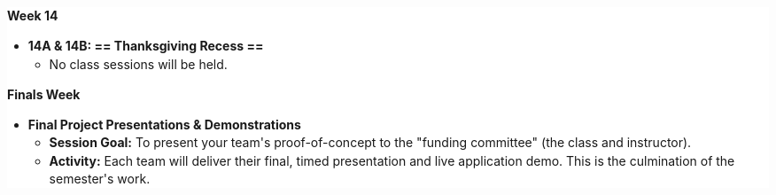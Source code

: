 **Week 14**

* **14A & 14B: == Thanksgiving Recess ==**
    * No class sessions will be held.

**Finals Week**

* **Final Project Presentations & Demonstrations**
    * **Session Goal:** To present your team's proof-of-concept to the "funding committee" (the class and instructor).
    * **Activity:** Each team will deliver their final, timed presentation and live application demo. This is the culmination of the semester's work.